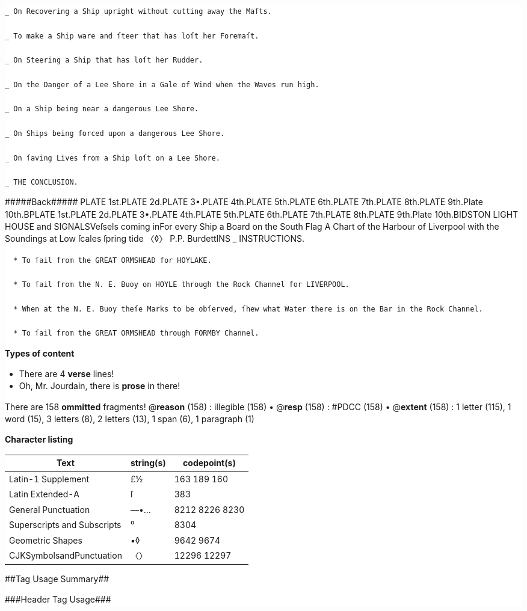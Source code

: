     _ On Recovering a Ship upright without cutting away the Maſts.

    _ To make a Ship ware and ſteer that has loſt her Foremaſt.

    _ On Steering a Ship that has loſt her Rudder.

    _ On the Danger of a Lee Shore in a Gale of Wind when the Waves run high.

    _ On a Ship being near a dangerous Lee Shore.

    _ On Ships being forced upon a dangerous Lee Shore.

    _ On ſaving Lives from a Ship loſt on a Lee Shore.

    _ THE CONCLUSION.

#####Back#####
PLATE 1st.PLATE 2d.PLATE 3•.PLATE 4th.PLATE 5th.PLATE 6th.PLATE 7th.PLATE 8th.PLATE 9th.Plate 10th.BPLATE 1st.PLATE 2d.PLATE 3•.PLATE 4th.PLATE 5th.PLATE 6th.PLATE 7th.PLATE 8th.PLATE 9th.Plate 10th.BIDSTON LIGHT HOUSE and SIGNALSVeſsels coming inFor every Ship a Board on the South Flag A Chart of the Harbour of Liverpool with the Soundings at Low ſcales ſpring tide 〈◊〉 P.P. BurdettINS
    _ INSTRUCTIONS.

      * To ſail from the GREAT ORMSHEAD for HOYLAKE.

      * To ſail from the N. E. Buoy on HOYLE through the Rock Channel for LIVERPOOL.

      * When at the N. E. Buoy theſe Marks to be obſerved, ſhew what Water there is on the Bar in the Rock Channel.

      * To ſail from the GREAT ORMSHEAD through FORMBY Channel.

**Types of content**

  * There are 4 **verse** lines!
  * Oh, Mr. Jourdain, there is **prose** in there!

There are 158 **ommitted** fragments! 
 @__reason__ (158) : illegible (158)  •  @__resp__ (158) : #PDCC (158)  •  @__extent__ (158) : 1 letter (115), 1 word (15), 3 letters (8), 2 letters (13), 1 span (6), 1 paragraph (1)

**Character listing**


|Text|string(s)|codepoint(s)|
|---|---|---|
|Latin-1 Supplement|£½ |163 189 160|
|Latin Extended-A|ſ|383|
|General Punctuation|—•…|8212 8226 8230|
|Superscripts             and Subscripts|⁰|8304|
|Geometric Shapes|▪◊|9642 9674|
|CJKSymbolsandPunctuation|〈〉|12296 12297|

##Tag Usage Summary##

###Header Tag Usage###
